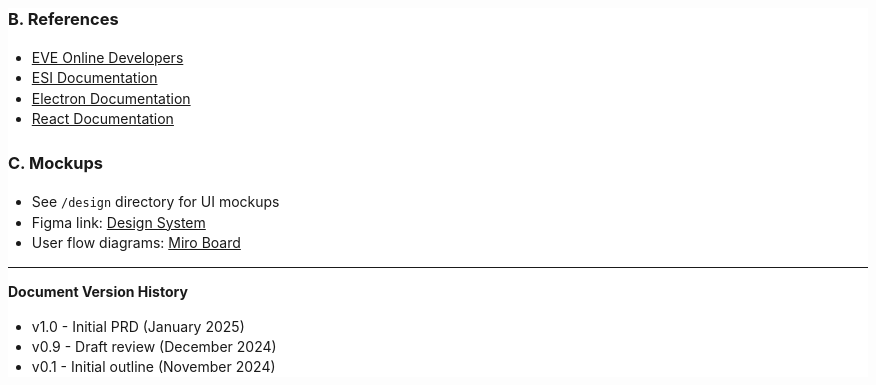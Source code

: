 ### B. References
- [EVE Online Developers](https://developers.eveonline.com)
- [ESI Documentation](https://esi.evetech.net)
- [Electron Documentation](https://electronjs.org)
- [React Documentation](https://react.dev)

### C. Mockups
- See `/design` directory for UI mockups
- Figma link: [Design System](#)
- User flow diagrams: [Miro Board](#)

---

**Document Version History**
- v1.0 - Initial PRD (January 2025)
- v0.9 - Draft review (December 2024)
- v0.1 - Initial outline (November 2024)